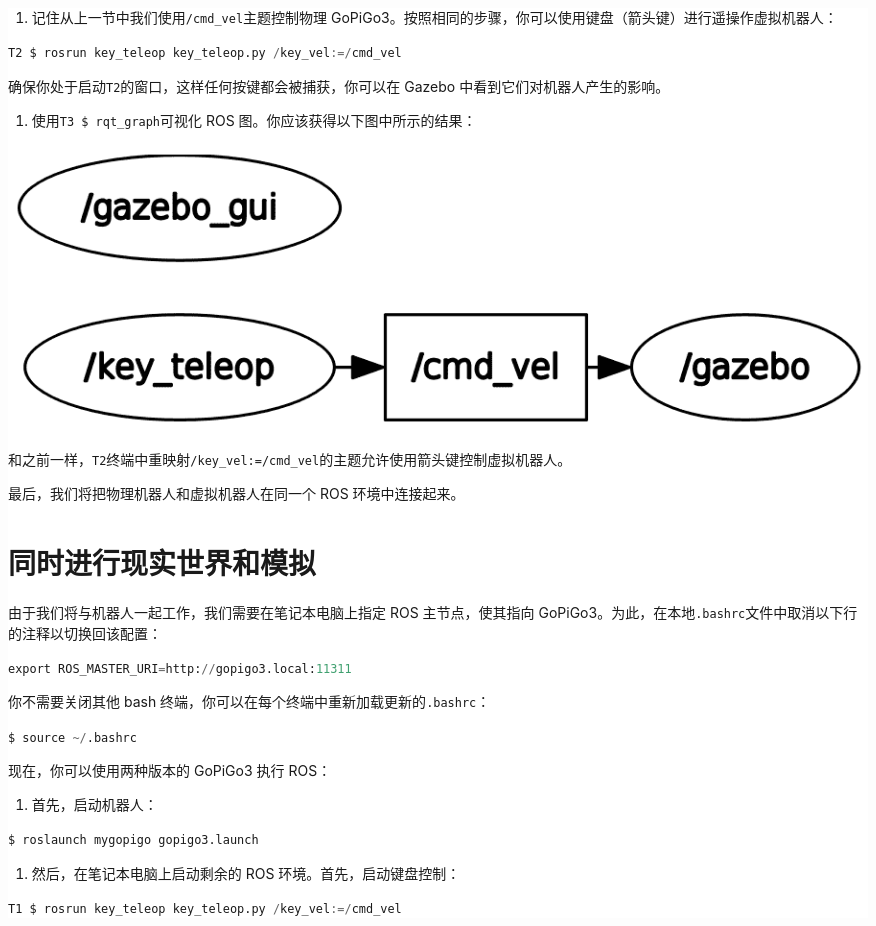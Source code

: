 1.  记住从上一节中我们使用`/cmd_vel`主题控制物理 GoPiGo3。按照相同的步骤，你可以使用键盘（箭头键）进行遥操作虚拟机器人：

```py
T2 $ rosrun key_teleop key_teleop.py /key_vel:=/cmd_vel
```

确保你处于启动`T2`的窗口，这样任何按键都会被捕获，你可以在 Gazebo 中看到它们对机器人产生的影响。

1.  使用`T3 $ rqt_graph`可视化 ROS 图。你应该获得以下图中所示的结果：

![图片](img/bca82557-588a-49bf-aa55-e7bf67e66a6e.png)

和之前一样，`T2`终端中重映射`/key_vel:=/cmd_vel`的主题允许使用箭头键控制虚拟机器人。

最后，我们将把物理机器人和虚拟机器人在同一个 ROS 环境中连接起来。

# 同时进行现实世界和模拟

由于我们将与机器人一起工作，我们需要在笔记本电脑上指定 ROS 主节点，使其指向 GoPiGo3。为此，在本地`.bashrc`文件中取消以下行的注释以切换回该配置：

```py
export ROS_MASTER_URI=http://gopigo3.local:11311
```

你不需要关闭其他 bash 终端，你可以在每个终端中重新加载更新的`.bashrc`：

```py
$ source ~/.bashrc
```

现在，你可以使用两种版本的 GoPiGo3 执行 ROS：

1.  首先，启动机器人：

```py
$ roslaunch mygopigo gopigo3.launch

```

1.  然后，在笔记本电脑上启动剩余的 ROS 环境。首先，启动键盘控制：

```py
T1 $ rosrun key_teleop key_teleop.py /key_vel:=/cmd_vel 
```
